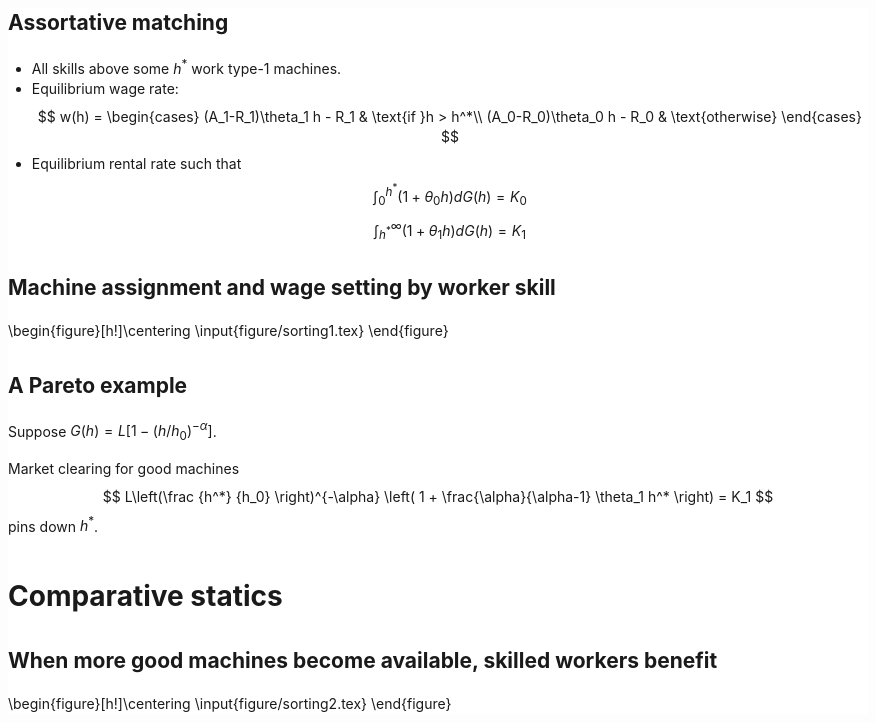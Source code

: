 ## Assortative matching
- All skills above some $h^*$ work type-1 machines.
- Equilibrium wage rate:
$$
w(h) =
\begin{cases}
(A_1-R_1)\theta_1 h - R_1 & \text{if }h > h^*\\
(A_0-R_0)\theta_0 h - R_0 & \text{otherwise}
\end{cases}
$$
- Equilibrium rental rate such that 
$$
\int_0^{h^*}
(1 + \theta_0 h)dG(h) = K_0
$$
$$
\int_{h^*}^\infty
(1 + \theta_1 h)dG(h) = K_1
$$

## Machine assignment and wage setting by worker skill
\begin{figure}[h!]\centering
\input{figure/sorting1.tex}
\end{figure}

## A Pareto example
Suppose $G(h) = L [1-(h/h_0)^{-\alpha}]$.

Market clearing for good machines
$$
L\left(\frac {h^*}
    {h_0}
\right)^{-\alpha}
\left(
    1 + \frac{\alpha}{\alpha-1} \theta_1 h^* 
\right)
 = K_1
$$
pins down $h^*$.

# Comparative statics

## When more good machines become available, skilled workers benefit
\begin{figure}[h!]\centering
\input{figure/sorting2.tex}
\end{figure}
